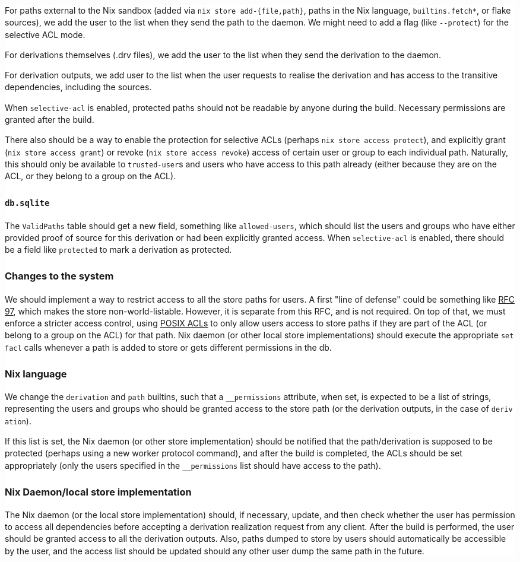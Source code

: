 For paths external to the Nix sandbox (added via `nix store add-{file,path}`, paths in the Nix language, `builtins.fetch*`, or flake sources), we add the user to the list when they send the path to the daemon.
We might need to add a flag (like `--protect`) for the selective ACL mode.

For derivations themselves (.drv files), we add the user to the list when they send the derivation to the daemon.

For derivation outputs, we add user to the list when the user requests to realise the derivation and has access to the transitive dependencies, including the sources.

When `selective-acl` is enabled, protected paths should not be readable by anyone during the build.
Necessary permissions are granted after the build.

There also should be a way to enable the protection for selective ACLs (perhaps `nix store access protect`), and explicitly grant (`nix store access grant`) or revoke (`nix store access revoke`) access of certain user or group to each individual path.
Naturally, this should only be available to `trusted-user`s and users who have access to this path already (either because they are on the ACL, or they belong to a group on the ACL).

### `db.sqlite`

The `ValidPaths` table should get a new field, something like `allowed-users`, which should list the users and groups who have either provided proof of source for this derivation or had been explicitly granted access.
When `selective-acl` is enabled, there should be a field like `protected` to mark a derivation as protected.

### Changes to the system

We should implement a way to restrict access to all the store paths for users.
A first "line of defense" could be something like [RFC 97], which makes the store non-world-listable.
However, it is separate from this RFC, and is not required.
On top of that, we must enforce a stricter access control, using [POSIX ACLs](https://man7.org/linux/man-pages/man5/acl.5.html) to only allow users access to store paths if they are part of the ACL (or belong to a group on the ACL) for that path.
Nix daemon (or other local store implementations) should execute the appropriate `setfacl` calls whenever a path is added to store or gets different permissions in the db.

[RFC 97]: https://github.com/NixOS/rfcs/pull/97

### Nix language

We change the `derivation` and `path` builtins, such that a `__permissions` attribute, when set, is expected to be a list of strings, representing the users and groups who should be granted access to the store path (or the derivation outputs, in the case of `derivation`).

If this list is set, the Nix daemon (or other store implementation) should be notified that the path/derivation is supposed to be protected (perhaps using a new worker protocol command), and after the build is completed, the ACLs should be set appropriately (only the users specified in the `__permissions` list should have access to the path).

### Nix Daemon/local store implementation

The Nix daemon (or the local store implementation) should, if necessary, update, and then check whether the user has permission to access all dependencies before accepting a derivation realization request from any client.
After the build is performed, the user should be granted access to all the derivation outputs.
Also, paths dumped to store by users should automatically be accessible by the user, and the access list should be updated should any other user dump the same path in the future.


[summary]: #summary
[motivation]: #motivation
[design]: #detailed-design
[examples-and-interactions]: #examples-and-interactions
[drawbacks]: #drawbacks
[alternatives]: #alternatives
[unresolved]: #unresolved-questions
[future]: #future-work